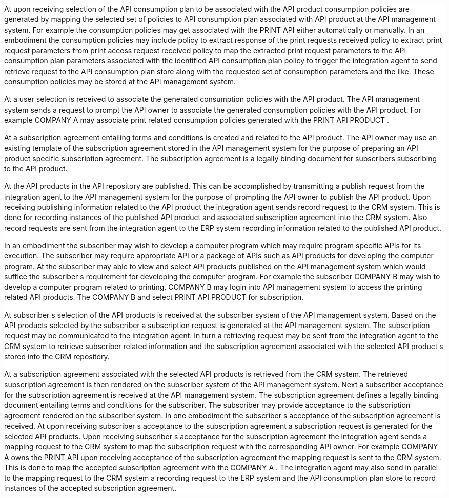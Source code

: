 At upon receiving selection of the API consumption plan to be associated with the API product consumption policies are generated by mapping the selected set of policies to API consumption plan associated with API product at the API management system. For example the consumption policies may get associated with the PRINT API either automatically or manually. In an embodiment the consumption policies may include policy to extract response of the print requests received policy to extract print request parameters from print access request received policy to map the extracted print request parameters to the API consumption plan parameters associated with the identified API consumption plan policy to trigger the integration agent to send retrieve request to the API consumption plan store along with the requested set of consumption parameters and the like. These consumption policies may be stored at the API management system.

At a user selection is received to associate the generated consumption policies with the API product. The API management system sends a request to prompt the API owner to associate the generated consumption policies with the API product. For example COMPANY A may associate print related consumption policies generated with the PRINT API PRODUCT .

At a subscription agreement entailing terms and conditions is created and related to the API product. The API owner may use an existing template of the subscription agreement stored in the API management system for the purpose of preparing an API product specific subscription agreement. The subscription agreement is a legally binding document for subscribers subscribing to the API product.

At the API products in the API repository are published. This can be accomplished by transmitting a publish request from the integration agent to the API management system for the purpose of prompting the API owner to publish the API product. Upon receiving publishing information related to the API product the integration agent sends record request to the CRM system. This is done for recording instances of the published API product and associated subscription agreement into the CRM system. Also record requests are sent from the integration agent to the ERP system recording information related to the published API product.

In an embodiment the subscriber may wish to develop a computer program which may require program specific APIs for its execution. The subscriber may require appropriate API or a package of APIs such as API products for developing the computer program. At the subscriber may able to view and select API products published on the API management system which would suffice the subscriber s requirement for developing the computer program. For example the subscriber COMPANY B may wish to develop a computer program related to printing. COMPANY B may login into API management system to access the printing related API products. The COMPANY B and select PRINT API PRODUCT for subscription.

At subscriber s selection of the API products is received at the subscriber system of the API management system. Based on the API products selected by the subscriber a subscription request is generated at the API management system. The subscription request may be communicated to the integration agent. In turn a retrieving request may be sent from the integration agent to the CRM system to retrieve subscriber related information and the subscription agreement associated with the selected API product s stored into the CRM repository.

At a subscription agreement associated with the selected API products is retrieved from the CRM system. The retrieved subscription agreement is then rendered on the subscriber system of the API management system. Next a subscriber acceptance for the subscription agreement is received at the API management system. The subscription agreement defines a legally binding document entailing terms and conditions for the subscriber. The subscriber may provide acceptance to the subscription agreement rendered on the subscriber system. In one embodiment the subscriber s acceptance of the subscription agreement is received. At upon receiving subscriber s acceptance to the subscription agreement a subscription request is generated for the selected API products. Upon receiving subscriber s acceptance for the subscription agreement the integration agent sends a mapping request to the CRM system to map the subscription request with the corresponding API owner. For example COMPANY A owns the PRINT API upon receiving acceptance of the subscription agreement the mapping request is sent to the CRM system. This is done to map the accepted subscription agreement with the COMPANY A . The integration agent may also send in parallel to the mapping request to the CRM system a recording request to the ERP system and the API consumption plan store to record instances of the accepted subscription agreement.
